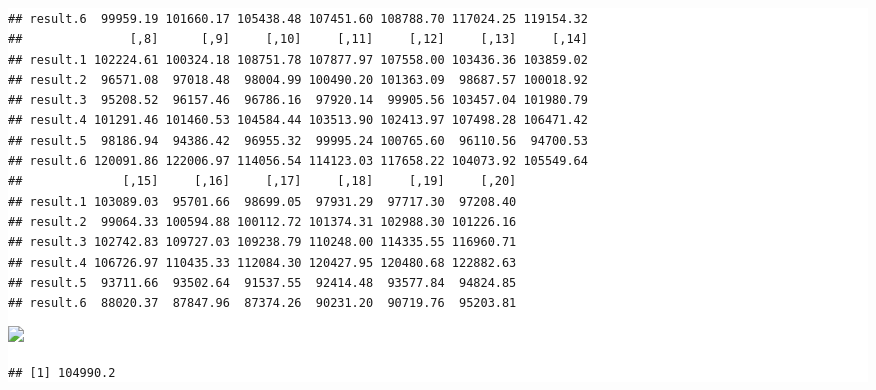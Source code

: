     ## result.6  99959.19 101660.17 105438.48 107451.60 108788.70 117024.25 119154.32
    ##               [,8]      [,9]     [,10]     [,11]     [,12]     [,13]     [,14]
    ## result.1 102224.61 100324.18 108751.78 107877.97 107558.00 103436.36 103859.02
    ## result.2  96571.08  97018.48  98004.99 100490.20 101363.09  98687.57 100018.92
    ## result.3  95208.52  96157.46  96786.16  97920.14  99905.56 103457.04 101980.79
    ## result.4 101291.46 101460.53 104584.44 103513.90 102413.97 107498.28 106471.42
    ## result.5  98186.94  94386.42  96955.32  99995.24 100765.60  96110.56  94700.53
    ## result.6 120091.86 122006.97 114056.54 114123.03 117658.22 104073.92 105549.64
    ##              [,15]     [,16]     [,17]     [,18]     [,19]     [,20]
    ## result.1 103089.03  95701.66  98699.05  97931.29  97717.30  97208.40
    ## result.2  99064.33 100594.88 100112.72 101374.31 102988.30 101226.16
    ## result.3 102742.83 109727.03 109238.79 110248.00 114335.55 116960.71
    ## result.4 106726.97 110435.33 112084.30 120427.95 120480.68 122882.63
    ## result.5  93711.66  93502.64  91537.55  92414.48  93577.84  94824.85
    ## result.6  88020.37  87847.96  87374.26  90231.20  90719.76  95203.81

![](ML-Exercises-P2_Jan.Shen.Huang.Ting_files/figure-markdown_github/unnamed-chunk-27-3.png)

    ## [1] 104990.2
